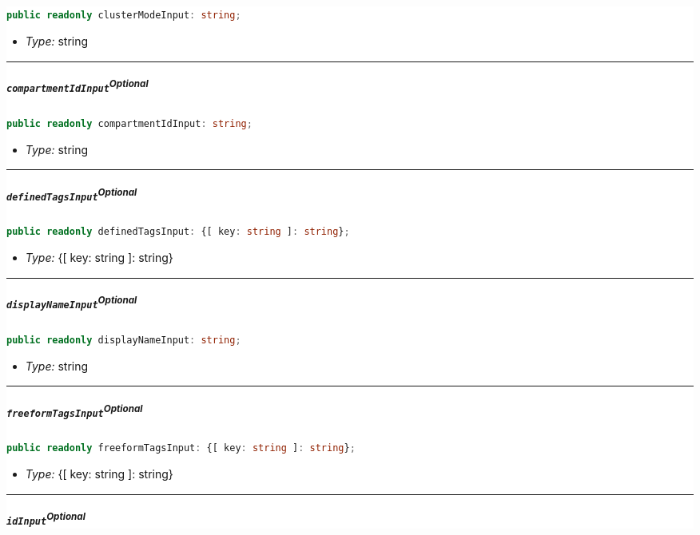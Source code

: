 ```typescript
public readonly clusterModeInput: string;
```

- *Type:* string

---

##### `compartmentIdInput`<sup>Optional</sup> <a name="compartmentIdInput" id="rhizo-co-terraform-provider-oci.redisRedisCluster.RedisRedisCluster.property.compartmentIdInput"></a>

```typescript
public readonly compartmentIdInput: string;
```

- *Type:* string

---

##### `definedTagsInput`<sup>Optional</sup> <a name="definedTagsInput" id="rhizo-co-terraform-provider-oci.redisRedisCluster.RedisRedisCluster.property.definedTagsInput"></a>

```typescript
public readonly definedTagsInput: {[ key: string ]: string};
```

- *Type:* {[ key: string ]: string}

---

##### `displayNameInput`<sup>Optional</sup> <a name="displayNameInput" id="rhizo-co-terraform-provider-oci.redisRedisCluster.RedisRedisCluster.property.displayNameInput"></a>

```typescript
public readonly displayNameInput: string;
```

- *Type:* string

---

##### `freeformTagsInput`<sup>Optional</sup> <a name="freeformTagsInput" id="rhizo-co-terraform-provider-oci.redisRedisCluster.RedisRedisCluster.property.freeformTagsInput"></a>

```typescript
public readonly freeformTagsInput: {[ key: string ]: string};
```

- *Type:* {[ key: string ]: string}

---

##### `idInput`<sup>Optional</sup> <a name="idInput" id="rhizo-co-terraform-provider-oci.redisRedisCluster.RedisRedisCluster.property.idInput"></a>
